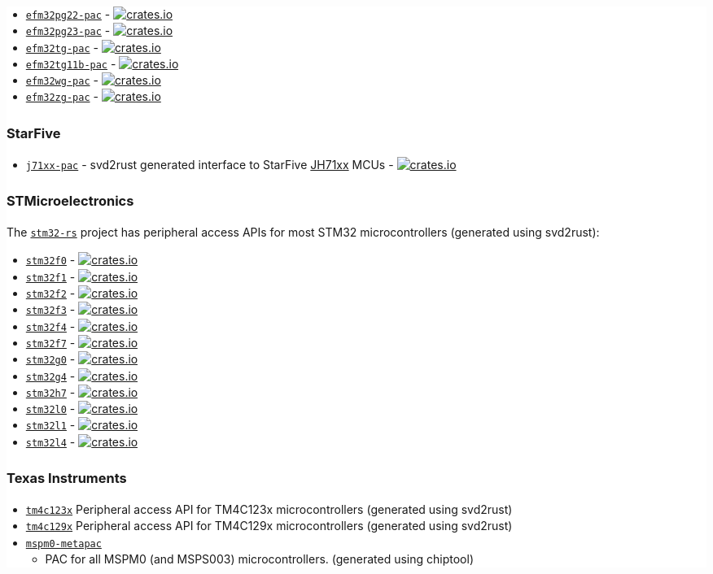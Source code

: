 *   [`efm32pg22-pac`](https://crates.io/crates/efm32pg22-pac) - [![crates.io](https://img.shields.io/crates/v/efm32pg22-pac)](https://crates.io/crates/efm32pg22-pac)
*   [`efm32pg23-pac`](https://crates.io/crates/efm32pg23-pac) - [![crates.io](https://img.shields.io/crates/v/efm32pg23-pac)](https://crates.io/crates/efm32pg23-pac)
*   [`efm32tg-pac`](https://crates.io/crates/efm32tg-pac) - [![crates.io](https://img.shields.io/crates/v/efm32tg-pac)](https://crates.io/crates/efm32tg-pac)
*   [`efm32tg11b-pac`](https://crates.io/crates/efm32tg11b-pac) - [![crates.io](https://img.shields.io/crates/v/efm32tg11b-pac)](https://crates.io/crates/efm32tg11b-pac)
*   [`efm32wg-pac`](https://crates.io/crates/efm32wg-pac) - [![crates.io](https://img.shields.io/crates/v/efm32wg-pac)](https://crates.io/crates/efm32wg-pac)
*   [`efm32zg-pac`](https://crates.io/crates/efm32zg-pac) - [![crates.io](https://img.shields.io/crates/v/efm32zg-pac)](https://crates.io/crates/efm32zg-pac)

### StarFive

*   [`j71xx-pac`](https://crates.io/crates/jh71xx-pac) - svd2rust generated interface to StarFive [JH71xx](https://www.starfivetech.com/en/site/soc) MCUs - [![crates.io](https://img.shields.io/crates/v/jh71xx-pac.svg)](https://crates.io/crates/jh71xx-pac)

### STMicroelectronics

The [`stm32-rs`](https://github.com/stm32-rs/stm32-rs) project has peripheral access APIs for most STM32 microcontrollers (generated using svd2rust):

*   [`stm32f0`](https://crates.io/crates/stm32f0) - [![crates.io](https://img.shields.io/crates/v/stm32f0.svg)](https://crates.io/crates/stm32f0)
*   [`stm32f1`](https://crates.io/crates/stm32f1) - [![crates.io](https://img.shields.io/crates/v/stm32f1.svg)](https://crates.io/crates/stm32f1)
*   [`stm32f2`](https://crates.io/crates/stm32f2) - [![crates.io](https://img.shields.io/crates/v/stm32f2.svg)](https://crates.io/crates/stm32f2)
*   [`stm32f3`](https://crates.io/crates/stm32f3) - [![crates.io](https://img.shields.io/crates/v/stm32f3.svg)](https://crates.io/crates/stm32f3)
*   [`stm32f4`](https://crates.io/crates/stm32f4) - [![crates.io](https://img.shields.io/crates/v/stm32f4.svg)](https://crates.io/crates/stm32f4)
*   [`stm32f7`](https://crates.io/crates/stm32f7) - [![crates.io](https://img.shields.io/crates/v/stm32f7.svg)](https://crates.io/crates/stm32f7)
*   [`stm32g0`](https://crates.io/crates/stm32g0) - [![crates.io](https://img.shields.io/crates/v/stm32g0.svg)](https://crates.io/crates/stm32g0)
*   [`stm32g4`](https://crates.io/crates/stm32g4) - [![crates.io](https://img.shields.io/crates/v/stm32g4.svg)](https://crates.io/crates/stm32g4)
*   [`stm32h7`](https://crates.io/crates/stm32h7) - [![crates.io](https://img.shields.io/crates/v/stm32h7.svg)](https://crates.io/crates/stm32h7)
*   [`stm32l0`](https://crates.io/crates/stm32l0) - [![crates.io](https://img.shields.io/crates/v/stm32l0.svg)](https://crates.io/crates/stm32l0)
*   [`stm32l1`](https://crates.io/crates/stm32l1) - [![crates.io](https://img.shields.io/crates/v/stm32l1.svg)](https://crates.io/crates/stm32l1)
*   [`stm32l4`](https://crates.io/crates/stm32l4) - [![crates.io](https://img.shields.io/crates/v/stm32l4.svg)](https://crates.io/crates/stm32l4)

### Texas Instruments

*   [`tm4c123x`](https://crates.io/crates/tm4c123x) Peripheral access API for TM4C123x microcontrollers (generated using svd2rust)
*   [`tm4c129x`](https://crates.io/crates/tm4c129x) Peripheral access API for TM4C129x microcontrollers (generated using svd2rust)
*   [`mspm0-metapac`](https://github.com/mspm0-rs/mspm0-data)
    *   PAC for all MSPM0 (and MSPS003) microcontrollers. (generated using chiptool)
